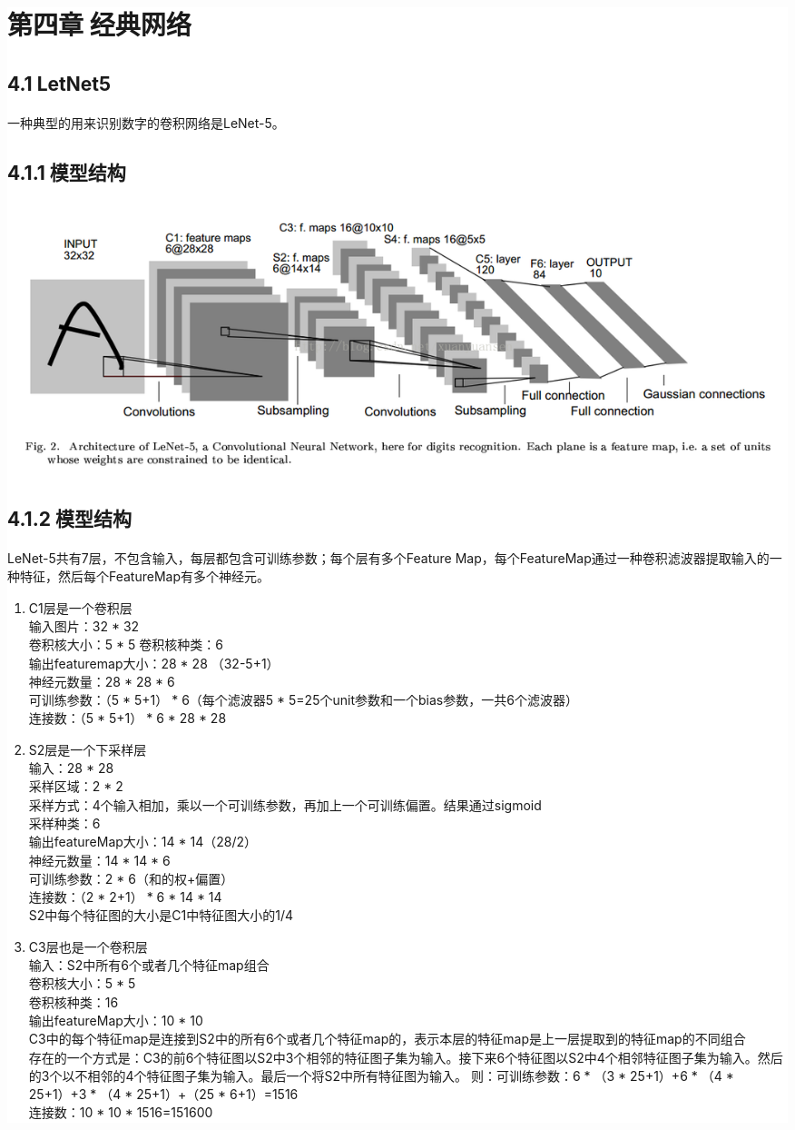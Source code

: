 # 第四章 经典网络
## 4.1 LetNet5
一种典型的用来识别数字的卷积网络是LeNet-5。
## 4.1.1 模型结构

![](../img/ch4/image1.png)

## 4.1.2 模型结构
LeNet-5共有7层，不包含输入，每层都包含可训练参数；每个层有多个Feature Map，每个FeatureMap通过一种卷积滤波器提取输入的一种特征，然后每个FeatureMap有多个神经元。  

1. C1层是一个卷积层  
输入图片：32 \* 32  
卷积核大小：5 \* 5 
卷积核种类：6  
输出featuremap大小：28 \* 28 （32-5+1）  
神经元数量：28 \* 28 \* 6  
可训练参数：（5 \* 5+1） \* 6（每个滤波器5 \* 5=25个unit参数和一个bias参数，一共6个滤波器）  
连接数：（5 \* 5+1） \* 6 \* 28 \* 28  

2. S2层是一个下采样层  
输入：28 \* 28  
采样区域：2 \* 2  
采样方式：4个输入相加，乘以一个可训练参数，再加上一个可训练偏置。结果通过sigmoid  
采样种类：6  
输出featureMap大小：14 \* 14（28/2）  
神经元数量：14 \* 14 \* 6  
可训练参数：2 \* 6（和的权+偏置）  
连接数：（2 \* 2+1） \* 6 \* 14 \* 14  
S2中每个特征图的大小是C1中特征图大小的1/4  

3. C3层也是一个卷积层  
输入：S2中所有6个或者几个特征map组合  
卷积核大小：5 \* 5  
卷积核种类：16  
输出featureMap大小：10 \* 10  
C3中的每个特征map是连接到S2中的所有6个或者几个特征map的，表示本层的特征map是上一层提取到的特征map的不同组合  
存在的一个方式是：C3的前6个特征图以S2中3个相邻的特征图子集为输入。接下来6个特征图以S2中4个相邻特征图子集为输入。然后的3个以不相邻的4个特征图子集为输入。最后一个将S2中所有特征图为输入。  则：可训练参数：6 \* （3 \* 25+1）+6 \* （4 \* 25+1）+3 \* （4 \* 25+1）+（25 \* 6+1）=1516  
连接数：10 \* 10 \* 1516=151600  
